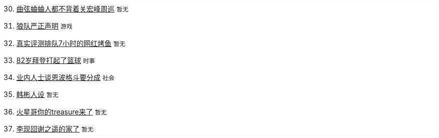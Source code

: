 30. [曲弦蛐蛐人都不背着关宏峰周巡](https://m.weibo.cn/search?containerid=100103type%3D1%26t%3D10%26q%3D%E6%9B%B2%E5%BC%A6%E8%9B%90%E8%9B%90%E4%BA%BA%E9%83%BD%E4%B8%8D%E8%83%8C%E7%9D%80%E5%85%B3%E5%AE%8F%E5%B3%B0%E5%91%A8%E5%B7%A1&stream_entry_id=31&isnewpage=1&extparam=seat%3D1%26cate%3D5001%26lcate%3D5001%26band_rank%3D29%26pos%3D28%26q%3D%25E6%259B%25B2%25E5%25BC%25A6%25E8%259B%2590%25E8%259B%2590%25E4%25BA%25BA%25E9%2583%25BD%25E4%25B8%258D%25E8%2583%258C%25E7%259D%2580%25E5%2585%25B3%25E5%25AE%258F%25E5%25B3%25B0%25E5%2591%25A8%25E5%25B7%25A1%26dgr%3D0%26filter_type%3Drealtimehot%26stream_entry_id%3D31%26c_type%3D31%26flag%3D1%26realpos%3D29%26display_time%3D1732274096%26pre_seqid%3D17322740966480841667126) `暂无` 

31. [狼队严正声明](https://m.weibo.cn/search?containerid=100103type%3D1%26t%3D10%26q%3D%23%E7%8B%BC%E9%98%9F%E4%B8%A5%E6%AD%A3%E5%A3%B0%E6%98%8E%23&stream_entry_id=31&isnewpage=1&extparam=seat%3D1%26cate%3D5001%26lcate%3D5001%26band_rank%3D30%26pos%3D29%26q%3D%2523%25E7%258B%25BC%25E9%2598%259F%25E4%25B8%25A5%25E6%25AD%25A3%25E5%25A3%25B0%25E6%2598%258E%2523%26dgr%3D0%26filter_type%3Drealtimehot%26stream_entry_id%3D31%26c_type%3D31%26flag%3D1%26realpos%3D30%26display_time%3D1732274096%26pre_seqid%3D17322740966480841667126) `游戏` 

32. [真实评测排队7小时的网红烤鱼](https://m.weibo.cn/search?containerid=100103type%3D1%26t%3D10%26q%3D%E7%9C%9F%E5%AE%9E%E8%AF%84%E6%B5%8B%E6%8E%92%E9%98%9F7%E5%B0%8F%E6%97%B6%E7%9A%84%E7%BD%91%E7%BA%A2%E7%83%A4%E9%B1%BC&stream_entry_id=31&isnewpage=1&extparam=seat%3D1%26cate%3D5001%26lcate%3D5001%26band_rank%3D31%26pos%3D30%26q%3D%25E7%259C%259F%25E5%25AE%259E%25E8%25AF%2584%25E6%25B5%258B%25E6%258E%2592%25E9%2598%259F7%25E5%25B0%258F%25E6%2597%25B6%25E7%259A%2584%25E7%25BD%2591%25E7%25BA%25A2%25E7%2583%25A4%25E9%25B1%25BC%26dgr%3D0%26adid%3D265257%26filter_type%3Drealtimehot%26stream_entry_id%3D31%26c_type%3D31%26flag%3D0%26realpos%3D31%26display_time%3D1732274096%26pre_seqid%3D17322740966480841667126) `暂无` 

33. [82岁拜登打起了篮球](https://m.weibo.cn/search?containerid=100103type%3D1%26t%3D10%26q%3D%2382%E5%B2%81%E6%8B%9C%E7%99%BB%E6%89%93%E8%B5%B7%E4%BA%86%E7%AF%AE%E7%90%83%23&stream_entry_id=31&isnewpage=1&extparam=seat%3D1%26cate%3D5001%26lcate%3D5001%26band_rank%3D32%26pos%3D31%26q%3D%252382%25E5%25B2%2581%25E6%258B%259C%25E7%2599%25BB%25E6%2589%2593%25E8%25B5%25B7%25E4%25BA%2586%25E7%25AF%25AE%25E7%2590%2583%2523%26dgr%3D0%26filter_type%3Drealtimehot%26stream_entry_id%3D31%26c_type%3D31%26flag%3D0%26realpos%3D32%26display_time%3D1732274096%26pre_seqid%3D17322740966480841667126) `时事` 

34. [业内人士谈恩波格斗要分成](https://m.weibo.cn/search?containerid=100103type%3D1%26t%3D10%26q%3D%23%E4%B8%9A%E5%86%85%E4%BA%BA%E5%A3%AB%E8%B0%88%E6%81%A9%E6%B3%A2%E6%A0%BC%E6%96%97%E8%A6%81%E5%88%86%E6%88%90%23&stream_entry_id=31&isnewpage=1&extparam=seat%3D1%26cate%3D5001%26lcate%3D5001%26band_rank%3D33%26pos%3D32%26q%3D%2523%25E4%25B8%259A%25E5%2586%2585%25E4%25BA%25BA%25E5%25A3%25AB%25E8%25B0%2588%25E6%2581%25A9%25E6%25B3%25A2%25E6%25A0%25BC%25E6%2596%2597%25E8%25A6%2581%25E5%2588%2586%25E6%2588%2590%2523%26dgr%3D0%26filter_type%3Drealtimehot%26stream_entry_id%3D31%26c_type%3D31%26flag%3D1%26realpos%3D33%26display_time%3D1732274096%26pre_seqid%3D17322740966480841667126) `社会` 

35. [韩彬人设](https://m.weibo.cn/search?containerid=100103type%3D1%26t%3D10%26q%3D%E9%9F%A9%E5%BD%AC%E4%BA%BA%E8%AE%BE&stream_entry_id=31&isnewpage=1&extparam=seat%3D1%26cate%3D5001%26lcate%3D5001%26band_rank%3D34%26pos%3D33%26q%3D%25E9%259F%25A9%25E5%25BD%25AC%25E4%25BA%25BA%25E8%25AE%25BE%26dgr%3D0%26filter_type%3Drealtimehot%26stream_entry_id%3D31%26c_type%3D31%26flag%3D1%26realpos%3D34%26display_time%3D1732274096%26pre_seqid%3D17322740966480841667126) `暂无` 

36. [火星哥你的treasure来了](https://m.weibo.cn/search?containerid=100103type%3D1%26t%3D10%26q%3D%E7%81%AB%E6%98%9F%E5%93%A5%E4%BD%A0%E7%9A%84treasure%E6%9D%A5%E4%BA%86&stream_entry_id=31&isnewpage=1&extparam=seat%3D1%26cate%3D5001%26lcate%3D5001%26band_rank%3D35%26pos%3D34%26q%3D%25E7%2581%25AB%25E6%2598%259F%25E5%2593%25A5%25E4%25BD%25A0%25E7%259A%2584treasure%25E6%259D%25A5%25E4%25BA%2586%26dgr%3D0%26filter_type%3Drealtimehot%26stream_entry_id%3D31%26c_type%3D31%26flag%3D1%26realpos%3D35%26display_time%3D1732274096%26pre_seqid%3D17322740966480841667126) `暂无` 

37. [李现回谢之遥的家了](https://m.weibo.cn/search?containerid=100103type%3D1%26t%3D10%26q%3D%23%E6%9D%8E%E7%8E%B0%E5%9B%9E%E8%B0%A2%E4%B9%8B%E9%81%A5%E7%9A%84%E5%AE%B6%E4%BA%86%23&stream_entry_id=31&isnewpage=1&extparam=seat%3D1%26cate%3D5001%26lcate%3D5001%26band_rank%3D36%26pos%3D35%26q%3D%2523%25E6%259D%258E%25E7%258E%25B0%25E5%259B%259E%25E8%25B0%25A2%25E4%25B9%258B%25E9%2581%25A5%25E7%259A%2584%25E5%25AE%25B6%25E4%25BA%2586%2523%26dgr%3D0%26filter_type%3Drealtimehot%26stream_entry_id%3D31%26c_type%3D31%26flag%3D1%26realpos%3D36%26display_time%3D1732274096%26pre_seqid%3D17322740966480841667126) `暂无` 
